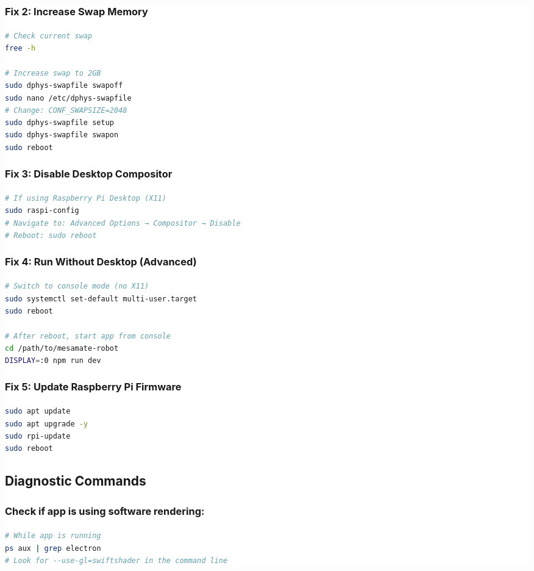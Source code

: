 ### Fix 2: Increase Swap Memory

```bash
# Check current swap
free -h

# Increase swap to 2GB
sudo dphys-swapfile swapoff
sudo nano /etc/dphys-swapfile
# Change: CONF_SWAPSIZE=2048
sudo dphys-swapfile setup
sudo dphys-swapfile swapon
sudo reboot
```

### Fix 3: Disable Desktop Compositor

```bash
# If using Raspberry Pi Desktop (X11)
sudo raspi-config
# Navigate to: Advanced Options → Compositor → Disable
# Reboot: sudo reboot
```

### Fix 4: Run Without Desktop (Advanced)

```bash
# Switch to console mode (no X11)
sudo systemctl set-default multi-user.target
sudo reboot

# After reboot, start app from console
cd /path/to/mesamate-robot
DISPLAY=:0 npm run dev
```

### Fix 5: Update Raspberry Pi Firmware

```bash
sudo apt update
sudo apt upgrade -y
sudo rpi-update
sudo reboot
```

## Diagnostic Commands

### Check if app is using software rendering:

```bash
# While app is running
ps aux | grep electron
# Look for --use-gl=swiftshader in the command line
```
